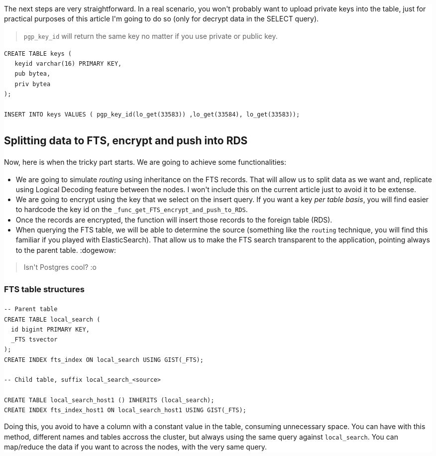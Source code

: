 The next steps are very straightforward. In a real scenario, you won't probably
want to upload private keys into the table, just for practical purposes of this
article I'm going to do so (only for decrypt data in the SELECT query).

> `pgp_key_id` will return the same key no matter if you use private or public key.

```
CREATE TABLE keys (
   keyid varchar(16) PRIMARY KEY,
   pub bytea,
   priv bytea
);

INSERT INTO keys VALUES ( pgp_key_id(lo_get(33583)) ,lo_get(33584), lo_get(33583));
```

## Splitting data to FTS, encrypt and push into RDS

Now, here is when the tricky part starts. We are going to achieve some functionalities:

- We are going to simulate _routing_ using inheritance on the FTS records. That will allow us to split data as we want and, replicate using Logical Decoding feature between the nodes. I won't include this on the current article just to avoid it to be extense.
- We are going to encrypt using the key that we select on the insert query. If you want a key _per table basis_, you will find easier to hardcode the key id on the `_func_get_FTS_encrypt_and_push_to_RDS`.
- Once the records are encrypted, the function will insert those records to the foreign table (RDS).
- When querying the FTS table, we will be able to determine the source (something like the `routing` technique, you will find this familiar if you played with ElasticSearch). That allow us to make the FTS search transparent to the application, pointing always to the parent table. :dogewow:

> Isn't Postgres cool? :o


### FTS table structures


```
-- Parent table
CREATE TABLE local_search (
  id bigint PRIMARY KEY,
  _FTS tsvector
);
CREATE INDEX fts_index ON local_search USING GIST(_FTS);

-- Child table, suffix local_search_<source>

CREATE TABLE local_search_host1 () INHERITS (local_search);
CREATE INDEX fts_index_host1 ON local_search_host1 USING GIST(_FTS);
```
Doing this, you avoid to have a column with a constant value in the table, consuming unnecessary space. You can have with this method, different names and tables accross the cluster, but always using the same query against `local_search`. You can map/reduce the data if you want to across the nodes, with the very same query.
